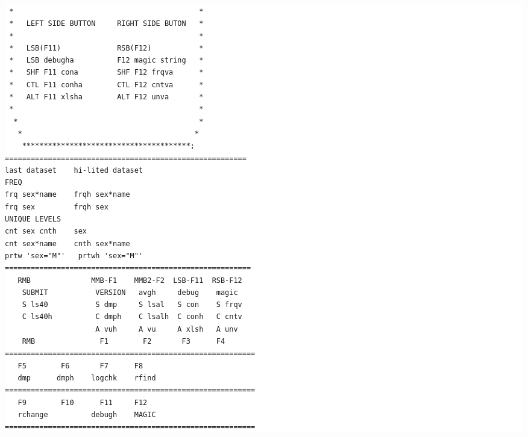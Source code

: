      *                                           *                                                                                 
     *   LEFT SIDE BUTTON     RIGHT SIDE BUTON   *                                                                                 
     *                                           *                                                                                 
     *   LSB(F11)             RSB(F12)           *                                                                                 
     *   LSB debugha          F12 magic string   *                                                                                 
     *   SHF F11 cona         SHF F12 frqva      *                                                                                 
     *   CTL F11 conha        CTL F12 cntva      *                                                                                 
     *   ALT F11 xlsha        ALT F12 unva       *                                                                                 
     *                                           *                                                                                 
      *                                          *                                                                                 
       *                                        *                                                                                  
        ***************************************;                                                                                   
    ========================================================                                                                       
    last dataset    hi-lited dataset                                                                                               
    FREQ                                                                                                                           
    frq sex*name    frqh sex*name                                                                                                  
    frq sex         frqh sex                                                                                                       
    UNIQUE LEVELS                                                                                                                  
    cnt sex cnth    sex                                                                                                            
    cnt sex*name    cnth sex*name                                                                                                  
    prtw 'sex="M"'   prtwh 'sex="M"'                                                                                               
    =========================================================                                                                      
       RMB              MMB-F1    MMB2-F2  LSB-F11  RSB-F12                                                                        
        SUBMIT           VERSION   avgh     debug    magic                                                                         
        S ls40           S dmp     S lsal   S con    S frqv                                                                        
        C ls40h          C dmph    C lsalh  C conh   C cntv                                                                        
                         A vuh     A vu     A xlsh   A unv                                                                         
        RMB               F1        F2       F3      F4                                                                            
    ==========================================================                                                                     
       F5        F6       F7      F8                                                                                               
       dmp      dmph    logchk    rfind                                                                                            
    ==========================================================                                                                     
       F9        F10      F11     F12                                                                                              
       rchange          debugh    MAGIC                                                                                            
    ==========================================================                                                                     
                                                                                                                                   
                                                                                                                                   
